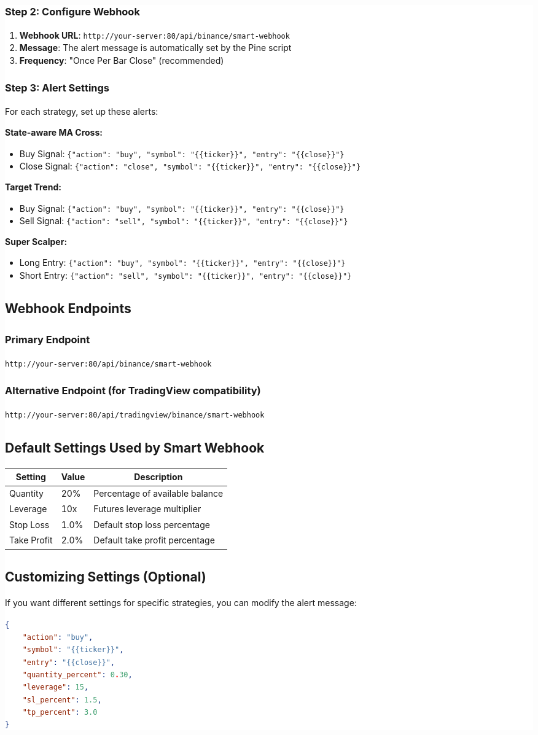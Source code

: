 ### Step 2: Configure Webhook
1. **Webhook URL**: `http://your-server:80/api/binance/smart-webhook`
2. **Message**: The alert message is automatically set by the Pine script
3. **Frequency**: "Once Per Bar Close" (recommended)

### Step 3: Alert Settings
For each strategy, set up these alerts:

**State-aware MA Cross:**
- Buy Signal: `{"action": "buy", "symbol": "{{ticker}}", "entry": "{{close}}"}`
- Close Signal: `{"action": "close", "symbol": "{{ticker}}", "entry": "{{close}}"}`

**Target Trend:**
- Buy Signal: `{"action": "buy", "symbol": "{{ticker}}", "entry": "{{close}}"}`
- Sell Signal: `{"action": "sell", "symbol": "{{ticker}}", "entry": "{{close}}"}`

**Super Scalper:**
- Long Entry: `{"action": "buy", "symbol": "{{ticker}}", "entry": "{{close}}"}`
- Short Entry: `{"action": "sell", "symbol": "{{ticker}}", "entry": "{{close}}"}`

## Webhook Endpoints

### Primary Endpoint
```
http://your-server:80/api/binance/smart-webhook
```

### Alternative Endpoint (for TradingView compatibility)
```
http://your-server:80/api/tradingview/binance/smart-webhook
```

## Default Settings Used by Smart Webhook

| Setting | Value | Description |
|---------|-------|-------------|
| Quantity | 20% | Percentage of available balance |
| Leverage | 10x | Futures leverage multiplier |
| Stop Loss | 1.0% | Default stop loss percentage |
| Take Profit | 2.0% | Default take profit percentage |

## Customizing Settings (Optional)

If you want different settings for specific strategies, you can modify the alert message:

```json
{
    "action": "buy",
    "symbol": "{{ticker}}",
    "entry": "{{close}}",
    "quantity_percent": 0.30,
    "leverage": 15,
    "sl_percent": 1.5,
    "tp_percent": 3.0
}
```
